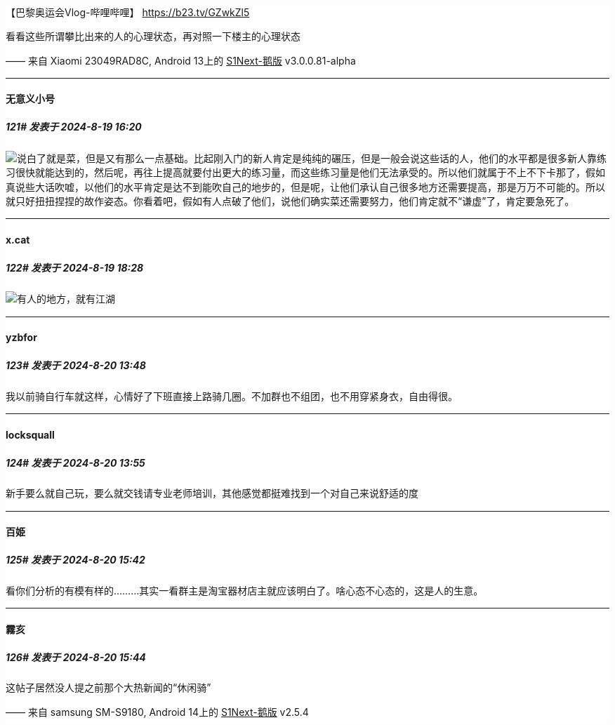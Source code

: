 【巴黎奥运会Vlog-哔哩哔哩】 https://b23.tv/GZwkZl5

看看这些所谓攀比出来的人的心理状态，再对照一下楼主的心理状态

—— 来自 Xiaomi 23049RAD8C, Android 13上的 [S1Next-鹅版](https://github.com/ykrank/S1-Next/releases) v3.0.0.81-alpha


*****

####  无意义小号  
##### 121#       发表于 2024-8-19 16:20

<img src="https://static.saraba1st.com/image/smiley/face2017/067.png" referrerpolicy="no-referrer">说白了就是菜，但是又有那么一点基础。比起刚入门的新人肯定是纯纯的碾压，但是一般会说这些话的人，他们的水平都是很多新人靠练习很快就能达到的，然后呢，再往上提高就要付出更大的练习量，而这些练习量是他们无法承受的。所以他们就属于不上不下卡那了，假如真说些大话吹嘘，以他们的水平肯定是达不到能吹自己的地步的，但是呢，让他们承认自己很多地方还需要提高，那是万万不可能的。所以就只好扭扭捏捏的故作姿态。你看着吧，假如有人点破了他们，说他们确实菜还需要努力，他们肯定就不“谦虚”了，肯定要急死了。


*****

####  x.cat  
##### 122#       发表于 2024-8-19 18:28

<img src="https://static.saraba1st.com/image/smiley/face2017/233.png" referrerpolicy="no-referrer">有人的地方，就有江湖


*****

####  yzbfor  
##### 123#       发表于 2024-8-20 13:48

我以前骑自行车就这样，心情好了下班直接上路骑几圈。不加群也不组团，也不用穿紧身衣，自由得很。


*****

####  locksquall  
##### 124#       发表于 2024-8-20 13:55

新手要么就自己玩，要么就交钱请专业老师培训，其他感觉都挺难找到一个对自己来说舒适的度


*****

####  百姫  
##### 125#       发表于 2024-8-20 15:42

看你们分析的有模有样的………其实一看群主是淘宝器材店主就应该明白了。啥心态不心态的，这是人的生意。


*****

####  霧亥  
##### 126#       发表于 2024-8-20 15:44

这帖子居然没人提之前那个大热新闻的“休闲骑”

—— 来自 samsung SM-S9180, Android 14上的 [S1Next-鹅版](https://github.com/ykrank/S1-Next/releases) v2.5.4
